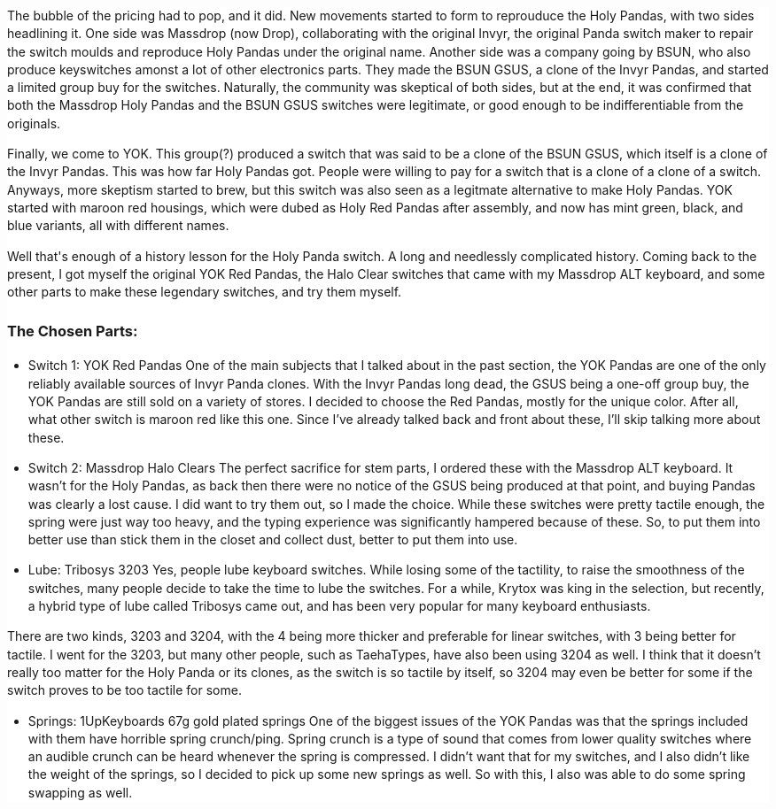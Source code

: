 The bubble of the pricing had to pop, and it did. New movements started to form to reprouduce the Holy Pandas, with two sides headlining it. One side was Massdrop (now Drop), collaborating with the original Invyr, the original Panda switch maker to repair the switch moulds and reproduce Holy Pandas under the original name. Another side was a company going by BSUN, who also produce keyswitches amonst a lot of other electronics parts. They made the BSUN GSUS, a clone of the Invyr Pandas, and started a limited group buy for the switches. Naturally, the community was skeptical of both sides, but at the end, it was confirmed that both the Massdrop Holy Pandas and the BSUN GSUS switches were legitimate, or good enough to be indifferentiable from the originals.

Finally, we come to YOK. This group(?) produced a switch that was said to be a clone of the BSUN GSUS, which itself is a clone of the Invyr Pandas. This was how far Holy Pandas got. People were willing to pay for a switch that is a clone of a clone of a switch. Anyways, more skeptism started to brew, but this switch was also seen as a legitmate alternative to make Holy Pandas. YOK started with maroon red housings, which were dubed as Holy Red Pandas after assembly, and now has mint green, black, and blue variants, all with different names. 

Well that's enough of a history lesson for the Holy Panda switch. A long and needlessly complicated history. Coming back to the present, I got myself the original YOK Red Pandas, the Halo Clear switches that came with my Massdrop ALT keyboard, and some other parts to make these legendary switches, and try them myself.

### The Chosen Parts:

* Switch 1: YOK Red Pandas
One of the main subjects that I talked about in the past section, the YOK Pandas are one of the only reliably available sources of Invyr Panda clones. With the Invyr Pandas long dead, the GSUS being a one-off group buy, the YOK Pandas are still sold on a variety of stores. I decided to choose the Red Pandas, mostly for the unique color. After all, what other switch is maroon red like this one. Since I’ve already talked back and front about these, I’ll skip talking more about these.

* Switch 2: Massdrop Halo Clears
The perfect sacrifice for stem parts, I ordered these with the Massdrop ALT keyboard. It wasn’t for the Holy Pandas, as back then there were no notice of the GSUS being produced at that point, and buying Pandas was clearly a lost cause. I did want to try them out, so I made the choice. While these switches were pretty tactile enough, the spring were just way too heavy, and the typing experience was significantly hampered because of these. So, to put them into better use than stick them in the closet and collect dust, better to put them into use.

* Lube: Tribosys 3203
Yes, people lube keyboard switches. While losing some of the tactility, to raise the smoothness of the switches, many people decide to take the time to lube the switches. For a while, Krytox was king in the selection, but recently, a hybrid type of lube called Tribosys came out, and has been very popular for many keyboard enthusiasts. 

There are two kinds, 3203 and 3204, with the 4 being more thicker and preferable for linear switches, with 3 being better for tactile. I went for the 3203, but many other people, such as TaehaTypes, have also been using 3204 as well. I think that it doesn’t really too matter for the Holy Panda or its clones, as the switch is so tactile by itself, so 3204 may even be better for some if the switch proves to be too tactile for some.

* Springs: 1UpKeyboards 67g gold plated springs
One of the biggest issues of the YOK Pandas was that the springs included with them have horrible spring crunch/ping. Spring crunch is a type of sound that comes from lower quality switches where an audible crunch can be heard whenever the spring is compressed. I didn’t want that for my switches, and I also didn’t like the weight of the springs, so I decided to pick up some new springs as well. So with this, I also was able to do some spring swapping as well.
